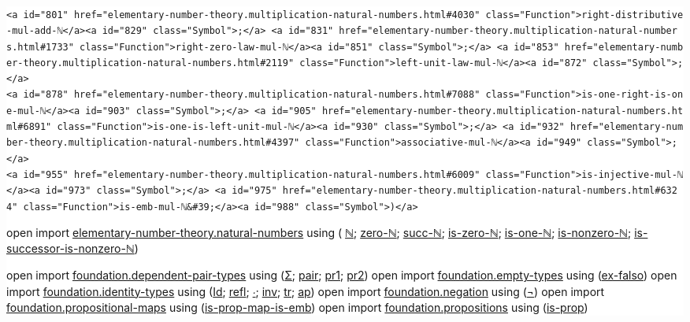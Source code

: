     <a id="801" href="elementary-number-theory.multiplication-natural-numbers.html#4030" class="Function">right-distributive-mul-add-ℕ</a><a id="829" class="Symbol">;</a> <a id="831" href="elementary-number-theory.multiplication-natural-numbers.html#1733" class="Function">right-zero-law-mul-ℕ</a><a id="851" class="Symbol">;</a> <a id="853" href="elementary-number-theory.multiplication-natural-numbers.html#2119" class="Function">left-unit-law-mul-ℕ</a><a id="872" class="Symbol">;</a>
    <a id="878" href="elementary-number-theory.multiplication-natural-numbers.html#7088" class="Function">is-one-right-is-one-mul-ℕ</a><a id="903" class="Symbol">;</a> <a id="905" href="elementary-number-theory.multiplication-natural-numbers.html#6891" class="Function">is-one-is-left-unit-mul-ℕ</a><a id="930" class="Symbol">;</a> <a id="932" href="elementary-number-theory.multiplication-natural-numbers.html#4397" class="Function">associative-mul-ℕ</a><a id="949" class="Symbol">;</a>
    <a id="955" href="elementary-number-theory.multiplication-natural-numbers.html#6009" class="Function">is-injective-mul-ℕ</a><a id="973" class="Symbol">;</a> <a id="975" href="elementary-number-theory.multiplication-natural-numbers.html#6324" class="Function">is-emb-mul-ℕ&#39;</a><a id="988" class="Symbol">)</a>
<a id="990" class="Keyword">open</a> <a id="995" class="Keyword">import</a> <a id="1002" href="elementary-number-theory.natural-numbers.html" class="Module">elementary-number-theory.natural-numbers</a> <a id="1043" class="Keyword">using</a>
  <a id="1051" class="Symbol">(</a> <a id="1053" href="elementary-number-theory.natural-numbers.html#1444" class="Datatype">ℕ</a><a id="1054" class="Symbol">;</a> <a id="1056" href="elementary-number-theory.natural-numbers.html#1465" class="InductiveConstructor">zero-ℕ</a><a id="1062" class="Symbol">;</a> <a id="1064" href="elementary-number-theory.natural-numbers.html#1478" class="InductiveConstructor">succ-ℕ</a><a id="1070" class="Symbol">;</a> <a id="1072" href="elementary-number-theory.natural-numbers.html#1742" class="Function">is-zero-ℕ</a><a id="1081" class="Symbol">;</a> <a id="1083" href="elementary-number-theory.natural-numbers.html#1988" class="Function">is-one-ℕ</a><a id="1091" class="Symbol">;</a> <a id="1093" href="elementary-number-theory.natural-numbers.html#1926" class="Function">is-nonzero-ℕ</a><a id="1105" class="Symbol">;</a>
    <a id="1111" href="elementary-number-theory.natural-numbers.html#3219" class="Function">is-successor-is-nonzero-ℕ</a><a id="1136" class="Symbol">)</a>
    
<a id="1143" class="Keyword">open</a> <a id="1148" class="Keyword">import</a> <a id="1155" href="foundation.dependent-pair-types.html" class="Module">foundation.dependent-pair-types</a> <a id="1187" class="Keyword">using</a> <a id="1193" class="Symbol">(</a><a id="1194" href="foundation-core.dependent-pair-types.html#502" class="Record">Σ</a><a id="1195" class="Symbol">;</a> <a id="1197" href="foundation-core.dependent-pair-types.html#575" class="InductiveConstructor">pair</a><a id="1201" class="Symbol">;</a> <a id="1203" href="foundation-core.dependent-pair-types.html#592" class="Field">pr1</a><a id="1206" class="Symbol">;</a> <a id="1208" href="foundation-core.dependent-pair-types.html#604" class="Field">pr2</a><a id="1211" class="Symbol">)</a>
<a id="1213" class="Keyword">open</a> <a id="1218" class="Keyword">import</a> <a id="1225" href="foundation.empty-types.html" class="Module">foundation.empty-types</a> <a id="1248" class="Keyword">using</a> <a id="1254" class="Symbol">(</a><a id="1255" href="foundation-core.empty-types.html#1150" class="Function">ex-falso</a><a id="1263" class="Symbol">)</a>
<a id="1265" class="Keyword">open</a> <a id="1270" class="Keyword">import</a> <a id="1277" href="foundation.identity-types.html" class="Module">foundation.identity-types</a> <a id="1303" class="Keyword">using</a> <a id="1309" class="Symbol">(</a><a id="1310" href="foundation-core.identity-types.html#641" class="Datatype">Id</a><a id="1312" class="Symbol">;</a> <a id="1314" href="foundation-core.identity-types.html#694" class="InductiveConstructor">refl</a><a id="1318" class="Symbol">;</a> <a id="1320" href="foundation-core.identity-types.html#1239" class="Function Operator">_∙_</a><a id="1323" class="Symbol">;</a> <a id="1325" href="foundation-core.identity-types.html#1552" class="Function">inv</a><a id="1328" class="Symbol">;</a> <a id="1330" href="foundation-core.identity-types.html#4584" class="Function">tr</a><a id="1332" class="Symbol">;</a> <a id="1334" href="foundation-core.identity-types.html#2853" class="Function">ap</a><a id="1336" class="Symbol">)</a>
<a id="1338" class="Keyword">open</a> <a id="1343" class="Keyword">import</a> <a id="1350" href="foundation.negation.html" class="Module">foundation.negation</a> <a id="1370" class="Keyword">using</a> <a id="1376" class="Symbol">(</a><a id="1377" href="foundation-core.negation.html#452" class="Function">¬</a><a id="1378" class="Symbol">)</a>
<a id="1380" class="Keyword">open</a> <a id="1385" class="Keyword">import</a> <a id="1392" href="foundation.propositional-maps.html" class="Module">foundation.propositional-maps</a> <a id="1422" class="Keyword">using</a> <a id="1428" class="Symbol">(</a><a id="1429" href="foundation-core.propositional-maps.html#1866" class="Function">is-prop-map-is-emb</a><a id="1447" class="Symbol">)</a>
<a id="1449" class="Keyword">open</a> <a id="1454" class="Keyword">import</a> <a id="1461" href="foundation.propositions.html" class="Module">foundation.propositions</a> <a id="1485" class="Keyword">using</a> <a id="1491" class="Symbol">(</a><a id="1492" href="foundation-core.propositions.html#1246" class="Function">is-prop</a><a id="1499" class="Symbol">)</a>